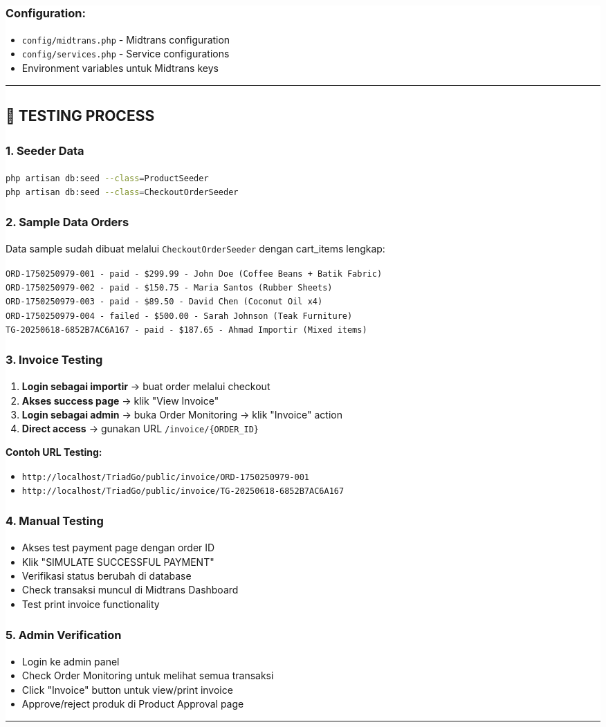 ### Configuration:
- `config/midtrans.php` - Midtrans configuration
- `config/services.php` - Service configurations
- Environment variables untuk Midtrans keys

---

## 🎯 TESTING PROCESS

### 1. **Seeder Data**
```bash
php artisan db:seed --class=ProductSeeder
php artisan db:seed --class=CheckoutOrderSeeder
```

### 2. **Sample Data Orders**
Data sample sudah dibuat melalui `CheckoutOrderSeeder` dengan cart_items lengkap:

```
ORD-1750250979-001 - paid - $299.99 - John Doe (Coffee Beans + Batik Fabric)
ORD-1750250979-002 - paid - $150.75 - Maria Santos (Rubber Sheets)
ORD-1750250979-003 - paid - $89.50 - David Chen (Coconut Oil x4)
ORD-1750250979-004 - failed - $500.00 - Sarah Johnson (Teak Furniture)
TG-20250618-6852B7AC6A167 - paid - $187.65 - Ahmad Importir (Mixed items)
```

### 3. **Invoice Testing**
1. **Login sebagai importir** → buat order melalui checkout
2. **Akses success page** → klik "View Invoice"
3. **Login sebagai admin** → buka Order Monitoring → klik "Invoice" action
4. **Direct access** → gunakan URL `/invoice/{ORDER_ID}`

**Contoh URL Testing:**
- `http://localhost/TriadGo/public/invoice/ORD-1750250979-001`
- `http://localhost/TriadGo/public/invoice/TG-20250618-6852B7AC6A167`

### 4. **Manual Testing**
- Akses test payment page dengan order ID
- Klik "SIMULATE SUCCESSFUL PAYMENT"
- Verifikasi status berubah di database
- Check transaksi muncul di Midtrans Dashboard
- Test print invoice functionality

### 5. **Admin Verification**
- Login ke admin panel
- Check Order Monitoring untuk melihat semua transaksi
- Click "Invoice" button untuk view/print invoice
- Approve/reject produk di Product Approval page

---
